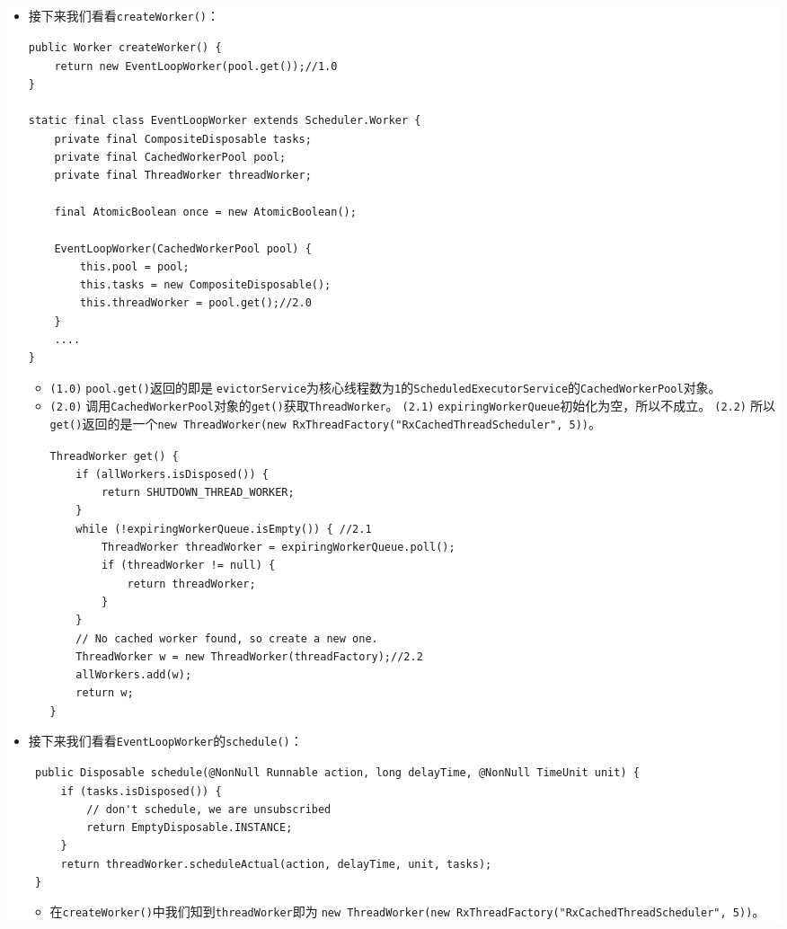 
* 接下来我们看看`createWorker()`：
    ```
    public Worker createWorker() {
        return new EventLoopWorker(pool.get());//1.0
    }

    static final class EventLoopWorker extends Scheduler.Worker {
        private final CompositeDisposable tasks;
        private final CachedWorkerPool pool;
        private final ThreadWorker threadWorker;

        final AtomicBoolean once = new AtomicBoolean();

        EventLoopWorker(CachedWorkerPool pool) {
            this.pool = pool;
            this.tasks = new CompositeDisposable();
            this.threadWorker = pool.get();//2.0
        }
        ....
    }
    ```
    * `(1.0)` `pool.get()`返回的即是 `evictorService`为核心线程数为`1`的`ScheduledExecutorService`的`CachedWorkerPool`对象。 
    * `(2.0)` 调用`CachedWorkerPool`对象的`get()`获取`ThreadWorker`。
      `(2.1)`  `expiringWorkerQueue`初始化为空，所以不成立。
      `(2.2)`  所以`get()`返回的是一个`new ThreadWorker(new RxThreadFactory("RxCachedThreadScheduler", 5))`。
        ```
        ThreadWorker get() {
            if (allWorkers.isDisposed()) {
                return SHUTDOWN_THREAD_WORKER;
            }
            while (!expiringWorkerQueue.isEmpty()) { //2.1
                ThreadWorker threadWorker = expiringWorkerQueue.poll();
                if (threadWorker != null) {
                    return threadWorker;
                }
            }
            // No cached worker found, so create a new one.
            ThreadWorker w = new ThreadWorker(threadFactory);//2.2
            allWorkers.add(w);
            return w;
        }
        ```

* 接下来我们看看`EventLoopWorker`的`schedule()`：
   ```  
    public Disposable schedule(@NonNull Runnable action, long delayTime, @NonNull TimeUnit unit) {
        if (tasks.isDisposed()) {
            // don't schedule, we are unsubscribed
            return EmptyDisposable.INSTANCE;
        }
        return threadWorker.scheduleActual(action, delayTime, unit, tasks);
    }
   ```
   * 在`createWorker()`中我们知到`threadWorker`即为 `new ThreadWorker(new RxThreadFactory("RxCachedThreadScheduler", 5))`。
